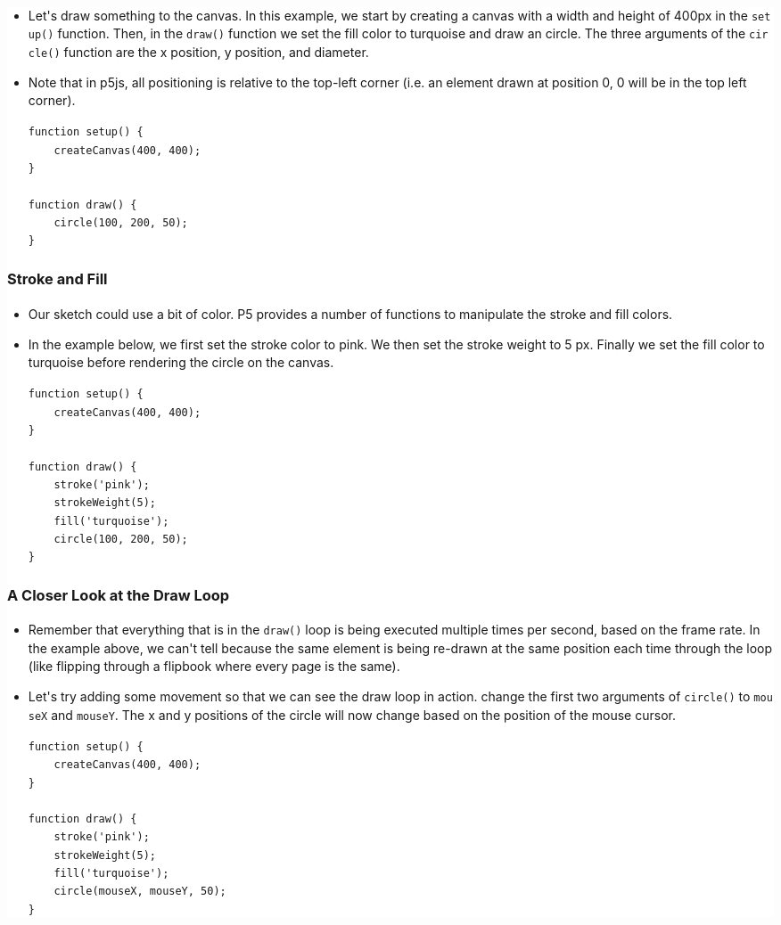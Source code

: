 - Let's draw something to the canvas. In this example, we start by creating a canvas with a width and height of 400px in the `setup()` function. Then, in the `draw()` function we set the fill color to turquoise and draw an circle. The three arguments of the `circle()` function are the x position, y position, and diameter. 
- Note that in p5js, all positioning is relative to the top-left corner (i.e. an element drawn at position 0, 0 will be in the top left corner).

    ```
    function setup() {
        createCanvas(400, 400);
    }

    function draw() {
        circle(100, 200, 50);
    }
    ```

### Stroke and Fill

- Our sketch could use a bit of color. P5 provides a number of functions to manipulate the stroke and fill colors. 
- In the example below, we first set the stroke color to pink. We then set the stroke weight to 5 px. Finally we set the fill color to turquoise before rendering the circle on the canvas.

    ```
    function setup() {
        createCanvas(400, 400);
    }

    function draw() {
        stroke('pink');
        strokeWeight(5);
        fill('turquoise');
        circle(100, 200, 50);
    }
    ```

### A Closer Look at the Draw Loop
- Remember that everything that is in the `draw()` loop is being executed multiple times per second, based on the frame rate. In the example above, we can't tell because the same element is being re-drawn at the same position each time through the loop (like flipping through a flipbook where every page is the same).
- Let's try adding some movement so that we can see the draw loop in action. change the first two arguments of `circle()` to `mouseX` and `mouseY`. The x and y positions of the circle will now change based on the position of the mouse cursor.

    ```
    function setup() {
        createCanvas(400, 400);
    }

    function draw() {
        stroke('pink');
        strokeWeight(5);
        fill('turquoise');
        circle(mouseX, mouseY, 50);
    }
    ```
